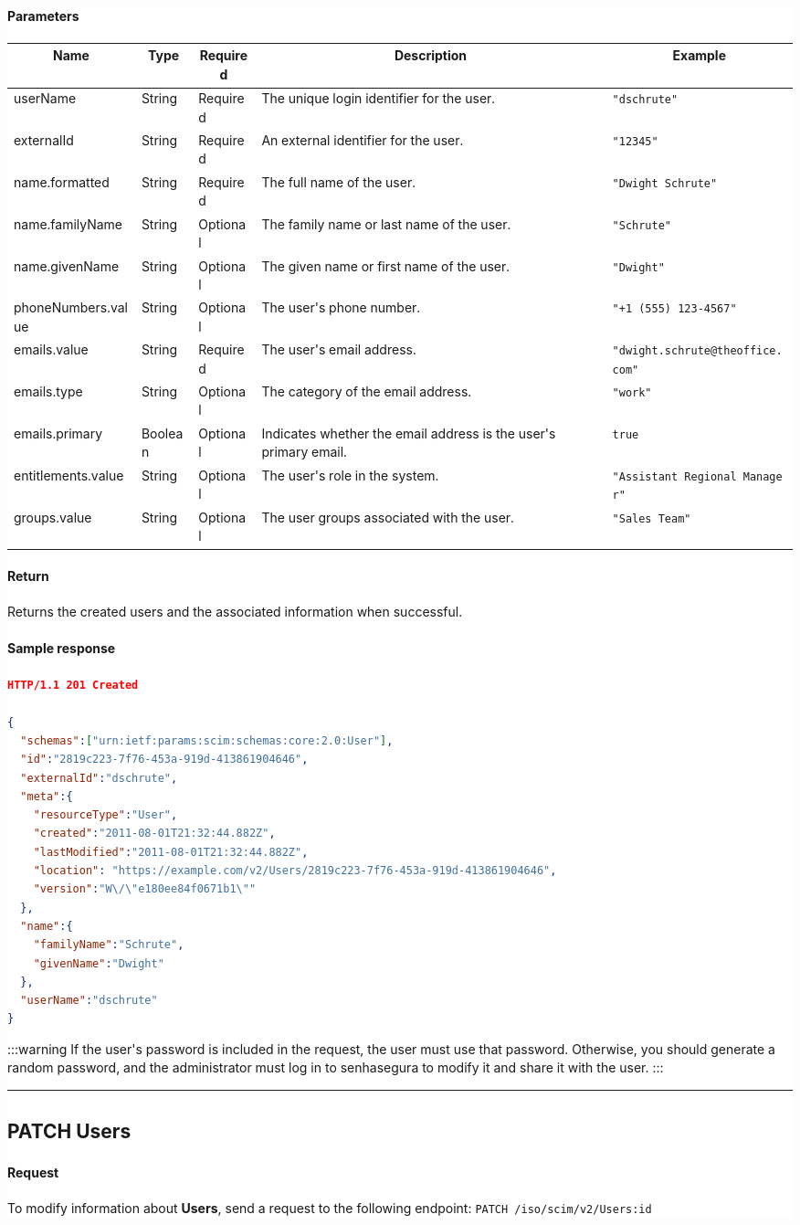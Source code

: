 #### Parameters
| Name | Type | Required | Description | Example |
| --- | --- | --- | --- | --- |
userName|String|Required|The unique login identifier for the user.|`"dschrute"`
externalId|String|Required|An external identifier for the user.|`"12345"`
name.formatted|String|Required|The full name of the user.|`"Dwight Schrute"`
name.familyName|String|Optional|The family name or last name of the user.|`"Schrute"`
name.givenName|String|Optional|The given name or first name of the user.|`"Dwight"`
phoneNumbers.value|String|Optional|The user's phone number.|`"+1 (555) 123-4567"`
emails.value|String|Required|The user's email address.|`"dwight.schrute@theoffice.com"`
emails.type|String|Optional|The category of the email address.|`"work"`
emails.primary|Boolean|Optional|Indicates whether the email address is the user's primary email.|`true`
entitlements.value|String|Optional|The user's role in the system.|`"Assistant Regional Manager"`
groups.value|String|Optional|The user groups associated with the user.|`"Sales Team"`

#### Return
Returns the created users and the associated information when successful.

#### Sample response
```json
HTTP/1.1 201 Created

{
  "schemas":["urn:ietf:params:scim:schemas:core:2.0:User"],
  "id":"2819c223-7f76-453a-919d-413861904646",
  "externalId":"dschrute",
  "meta":{
    "resourceType":"User",
    "created":"2011-08-01T21:32:44.882Z",
    "lastModified":"2011-08-01T21:32:44.882Z",
    "location": "https://example.com/v2/Users/2819c223-7f76-453a-919d-413861904646",
    "version":"W\/\"e180ee84f0671b1\""
  },
  "name":{
    "familyName":"Schrute",
    "givenName":"Dwight"
  },
  "userName":"dschrute"
}
```
 :::warning
If the user's password is included in the request, the user must use that password. Otherwise, you should generate a random password, and the administrator must log in to senhasegura to modify it and share it with the user.
:::

* * *
## PATCH Users 
#### Request
To modify information about **Users**, send a request to the following endpoint:
`PATCH /iso/scim/v2/Users:id`
